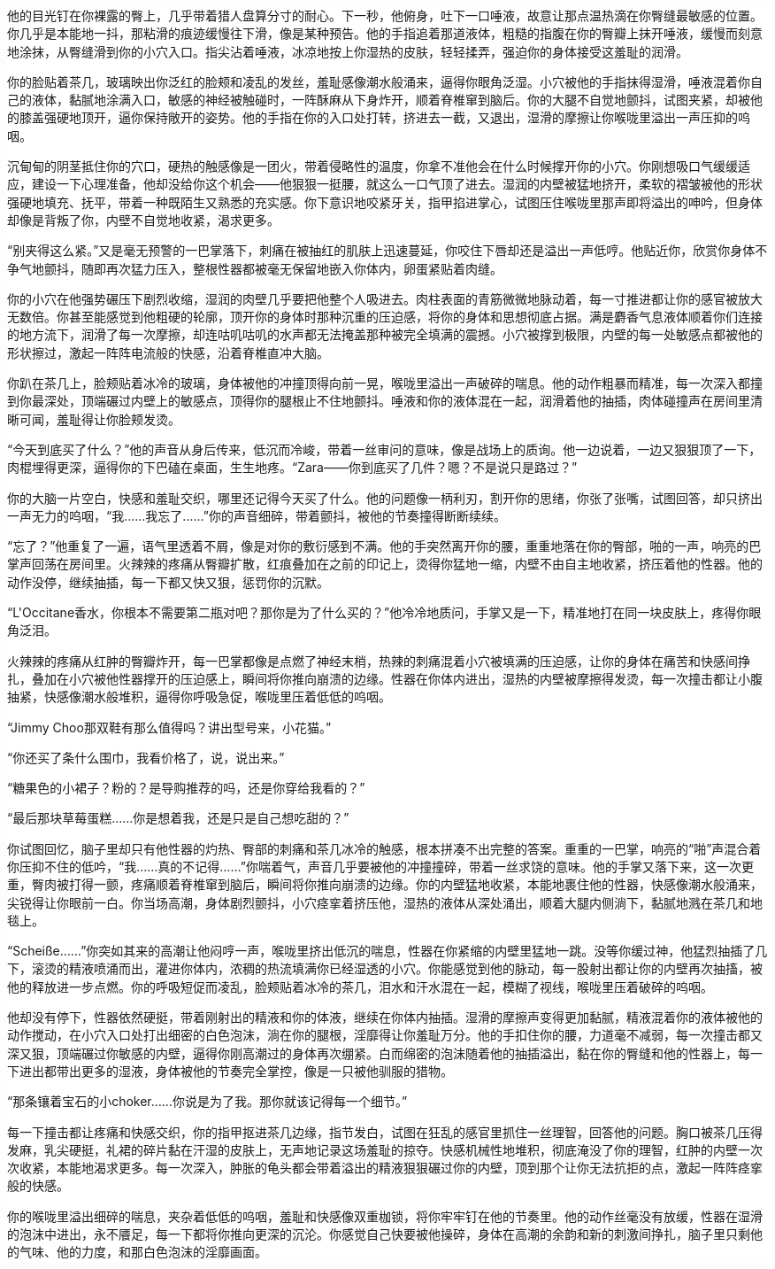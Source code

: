 他的目光钉在你裸露的臀上，几乎带着猎人盘算分寸的耐心。下一秒，他俯身，吐下一口唾液，故意让那点温热滴在你臀缝最敏感的位置。你几乎是本能地一抖，那粘滑的痕迹缓慢往下滑，像是某种预告。他的手指追着那道液体，粗糙的指腹在你的臀瓣上抹开唾液，缓慢而刻意地涂抹，从臀缝滑到你的小穴入口。指尖沾着唾液，冰凉地按上你湿热的皮肤，轻轻揉弄，强迫你的身体接受这羞耻的润滑。

你的脸贴着茶几，玻璃映出你泛红的脸颊和凌乱的发丝，羞耻感像潮水般涌来，逼得你眼角泛湿。小穴被他的手指抹得湿滑，唾液混着你自己的液体，黏腻地涂满入口，敏感的神经被触碰时，一阵酥麻从下身炸开，顺着脊椎窜到脑后。你的大腿不自觉地颤抖，试图夹紧，却被他的膝盖强硬地顶开，逼你保持敞开的姿势。他的手指在你的入口处打转，挤进去一截，又退出，湿滑的摩擦让你喉咙里溢出一声压抑的呜咽。

沉甸甸的阴茎抵住你的穴口，硬热的触感像是一团火，带着侵略性的温度，你拿不准他会在什么时候撑开你的小穴。你刚想吸口气缓缓适应，建设一下心理准备，他却没给你这个机会——他狠狠一挺腰，就这么一口气顶了进去。湿润的内壁被猛地挤开，柔软的褶皱被他的形状强硬地填充、抚平，带着一种既陌生又熟悉的充实感。你下意识地咬紧牙关，指甲掐进掌心，试图压住喉咙里那声即将溢出的呻吟，但身体却像是背叛了你，内壁不自觉地收紧，渴求更多。

“别夹得这么紧。”又是毫无预警的一巴掌落下，刺痛在被抽红的肌肤上迅速蔓延，你咬住下唇却还是溢出一声低哼。他贴近你，欣赏你身体不争气地颤抖，随即再次猛力压入，整根性器都被毫无保留地嵌入你体内，卵蛋紧贴着肉缝。

你的小穴在他强势碾压下剧烈收缩，湿润的肉壁几乎要把他整个人吸进去。肉柱表面的青筋微微地脉动着，每一寸推进都让你的感官被放大无数倍。你甚至能感觉到他粗硬的轮廓，顶开你的身体时那种沉重的压迫感，将你的身体和思想彻底占据。满是麝香气息液体顺着你们连接的地方流下，润滑了每一次摩擦，却连咕叽咕叽的水声都无法掩盖那种被完全填满的震撼。小穴被撑到极限，内壁的每一处敏感点都被他的形状擦过，激起一阵阵电流般的快感，沿着脊椎直冲大脑。

你趴在茶几上，脸颊贴着冰冷的玻璃，身体被他的冲撞顶得向前一晃，喉咙里溢出一声破碎的喘息。他的动作粗暴而精准，每一次深入都撞到你最深处，顶端碾过内壁上的敏感点，顶得你的腿根止不住地颤抖。唾液和你的液体混在一起，润滑着他的抽插，肉体碰撞声在房间里清晰可闻，羞耻得让你脸颊发烫。

“今天到底买了什么？”他的声音从身后传来，低沉而冷峻，带着一丝审问的意味，像是战场上的质询。他一边说着，一边又狠狠顶了一下，肉棍埋得更深，逼得你的下巴磕在桌面，生生地疼。“Zara——你到底买了几件？嗯？不是说只是路过？”

你的大脑一片空白，快感和羞耻交织，哪里还记得今天买了什么。他的问题像一柄利刃，割开你的思绪，你张了张嘴，试图回答，却只挤出一声无力的呜咽，“我……我忘了……”你的声音细碎，带着颤抖，被他的节奏撞得断断续续。

“忘了？”他重复了一遍，语气里透着不屑，像是对你的敷衍感到不满。他的手突然离开你的腰，重重地落在你的臀部，啪的一声，响亮的巴掌声回荡在房间里。火辣辣的疼痛从臀瓣扩散，红痕叠加在之前的印记上，烫得你猛地一缩，内壁不由自主地收紧，挤压着他的性器。他的动作没停，继续抽插，每一下都又快又狠，惩罚你的沉默。

“L'Occitane香水，你根本不需要第二瓶对吧？那你是为了什么买的？”他冷冷地质问，手掌又是一下，精准地打在同一块皮肤上，疼得你眼角泛泪。

火辣辣的疼痛从红肿的臀瓣炸开，每一巴掌都像是点燃了神经末梢，热辣的刺痛混着小穴被填满的压迫感，让你的身体在痛苦和快感间挣扎，叠加在小穴被他性器撑开的压迫感上，瞬间将你推向崩溃的边缘。性器在你体内进出，湿热的内壁被摩擦得发烫，每一次撞击都让小腹抽紧，快感像潮水般堆积，逼得你呼吸急促，喉咙里压着低低的呜咽。

“Jimmy Choo那双鞋有那么值得吗？讲出型号来，小花猫。”

“你还买了条什么围巾，我看价格了，说，说出来。”

“糖果色的小裙子？粉的？是导购推荐的吗，还是你穿给我看的？”

“最后那块草莓蛋糕……你是想着我，还是只是自己想吃甜的？”

你试图回忆，脑子里却只有他性器的灼热、臀部的刺痛和茶几冰冷的触感，根本拼凑不出完整的答案。重重的一巴掌，响亮的“啪”声混合着你压抑不住的低吟，“我……真的不记得……”你喘着气，声音几乎要被他的冲撞撞碎，带着一丝求饶的意味。他的手掌又落下来，这一次更重，臀肉被打得一颤，疼痛顺着脊椎窜到脑后，瞬间将你推向崩溃的边缘。你的内壁猛地收紧，本能地裹住他的性器，快感像潮水般涌来，尖锐得让你眼前一白。你当场高潮，身体剧烈颤抖，小穴痉挛着挤压他，湿热的液体从深处涌出，顺着大腿内侧淌下，黏腻地溅在茶几和地毯上。

“Scheiße……”你突如其来的高潮让他闷哼一声，喉咙里挤出低沉的喘息，性器在你紧缩的内壁里猛地一跳。没等你缓过神，他猛烈抽插了几下，滚烫的精液喷涌而出，灌进你体内，浓稠的热流填满你已经湿透的小穴。你能感觉到他的脉动，每一股射出都让你的内壁再次抽搐，被他的释放进一步点燃。你的呼吸短促而凌乱，脸颊贴着冰冷的茶几，泪水和汗水混在一起，模糊了视线，喉咙里压着破碎的呜咽。

他却没有停下，性器依然硬挺，带着刚射出的精液和你的体液，继续在你体内抽插。湿滑的摩擦声变得更加黏腻，精液混着你的液体被他的动作搅动，在小穴入口处打出细密的白色泡沫，淌在你的腿根，淫靡得让你羞耻万分。他的手扣住你的腰，力道毫不减弱，每一次撞击都又深又狠，顶端碾过你敏感的内壁，逼得你刚高潮过的身体再次绷紧。白而绵密的泡沫随着他的抽插溢出，黏在你的臀缝和他的性器上，每一下进出都带出更多的湿液，身体被他的节奏完全掌控，像是一只被他驯服的猎物。

“那条镶着宝石的小choker……你说是为了我。那你就该记得每一个细节。”

每一下撞击都让疼痛和快感交织，你的指甲抠进茶几边缘，指节发白，试图在狂乱的感官里抓住一丝理智，回答他的问题。胸口被茶几压得发麻，乳尖硬挺，礼裙的碎片黏在汗湿的皮肤上，无声地记录这场羞耻的掠夺。快感机械性地堆积，彻底淹没了你的理智，红肿的内壁一次次收紧，本能地渴求更多。每一次深入，肿胀的龟头都会带着溢出的精液狠狠碾过你的内壁，顶到那个让你无法抗拒的点，激起一阵阵痉挛般的快感。

你的喉咙里溢出细碎的喘息，夹杂着低低的呜咽，羞耻和快感像双重枷锁，将你牢牢钉在他的节奏里。他的动作丝毫没有放缓，性器在湿滑的泡沫中进出，永不餍足，每一下都将你推向更深的沉沦。你感觉自己快要被他操碎，身体在高潮的余韵和新的刺激间挣扎，脑子里只剩他的气味、他的力度，和那白色泡沫的淫靡画面。
